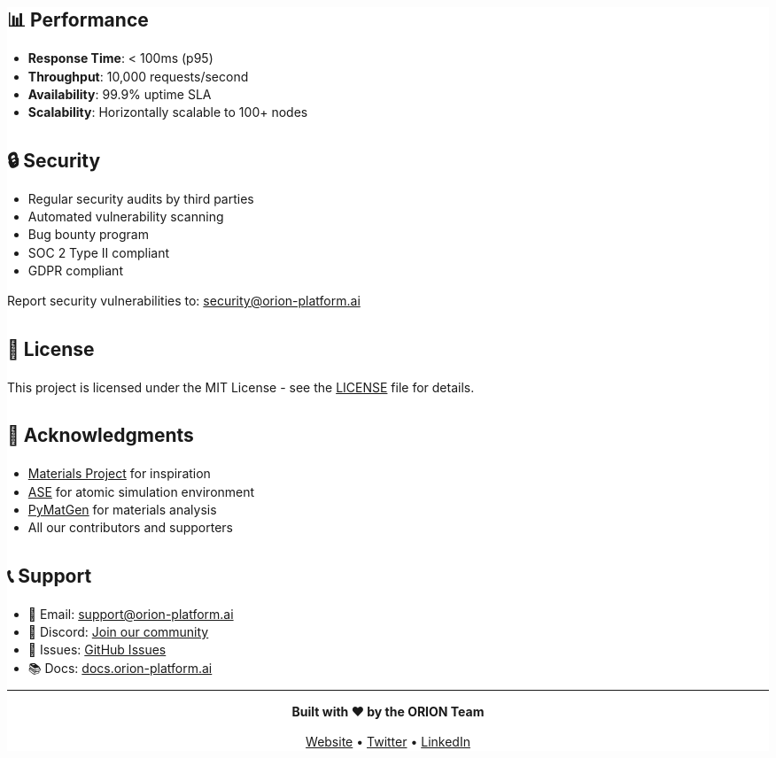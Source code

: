 ## 📊 Performance

- **Response Time**: < 100ms (p95)
- **Throughput**: 10,000 requests/second
- **Availability**: 99.9% uptime SLA
- **Scalability**: Horizontally scalable to 100+ nodes

## 🔒 Security

- Regular security audits by third parties
- Automated vulnerability scanning
- Bug bounty program
- SOC 2 Type II compliant
- GDPR compliant

Report security vulnerabilities to: security@orion-platform.ai

## 📝 License

This project is licensed under the MIT License - see the [LICENSE](LICENSE) file for details.

## 🙏 Acknowledgments

- [Materials Project](https://materialsproject.org/) for inspiration
- [ASE](https://wiki.fysik.dtu.dk/ase/) for atomic simulation environment
- [PyMatGen](https://pymatgen.org/) for materials analysis
- All our contributors and supporters

## 📞 Support

- 📧 Email: support@orion-platform.ai
- 💬 Discord: [Join our community](https://discord.gg/orion)
- 🐛 Issues: [GitHub Issues](https://github.com/orion-platform/orion/issues)
- 📚 Docs: [docs.orion-platform.ai](https://docs.orion-platform.ai)

---

<div align="center">
  <p>
    <strong>Built with ❤️ by the ORION Team</strong>
  </p>
  <p>
    <a href="https://orion-platform.ai">Website</a> •
    <a href="https://twitter.com/orionplatform">Twitter</a> •
    <a href="https://linkedin.com/company/orion-platform">LinkedIn</a>
  </p>
</div>